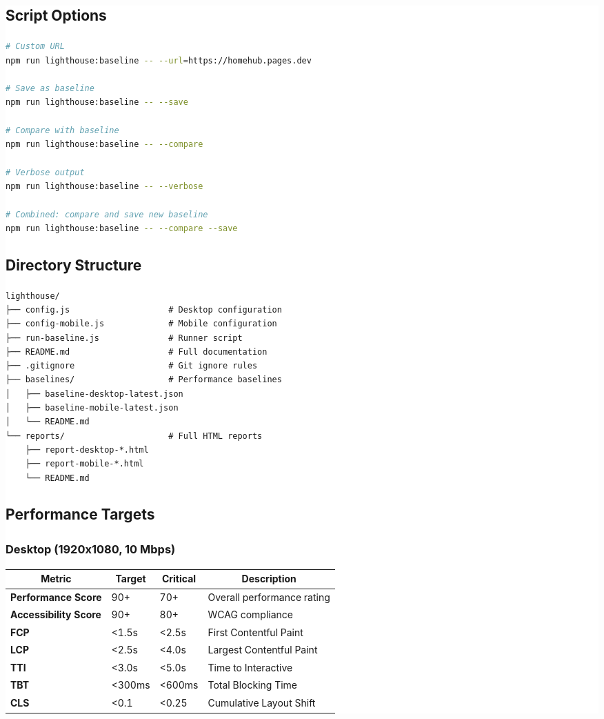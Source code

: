 ## Script Options

```bash
# Custom URL
npm run lighthouse:baseline -- --url=https://homehub.pages.dev

# Save as baseline
npm run lighthouse:baseline -- --save

# Compare with baseline
npm run lighthouse:baseline -- --compare

# Verbose output
npm run lighthouse:baseline -- --verbose

# Combined: compare and save new baseline
npm run lighthouse:baseline -- --compare --save
```

## Directory Structure

```
lighthouse/
├── config.js                    # Desktop configuration
├── config-mobile.js             # Mobile configuration
├── run-baseline.js              # Runner script
├── README.md                    # Full documentation
├── .gitignore                   # Git ignore rules
├── baselines/                   # Performance baselines
│   ├── baseline-desktop-latest.json
│   ├── baseline-mobile-latest.json
│   └── README.md
└── reports/                     # Full HTML reports
    ├── report-desktop-*.html
    ├── report-mobile-*.html
    └── README.md
```

## Performance Targets

### Desktop (1920x1080, 10 Mbps)

| Metric                  | Target | Critical | Description                |
| ----------------------- | ------ | -------- | -------------------------- |
| **Performance Score**   | 90+    | 70+      | Overall performance rating |
| **Accessibility Score** | 90+    | 80+      | WCAG compliance            |
| **FCP**                 | <1.5s  | <2.5s    | First Contentful Paint     |
| **LCP**                 | <2.5s  | <4.0s    | Largest Contentful Paint   |
| **TTI**                 | <3.0s  | <5.0s    | Time to Interactive        |
| **TBT**                 | <300ms | <600ms   | Total Blocking Time        |
| **CLS**                 | <0.1   | <0.25    | Cumulative Layout Shift    |
